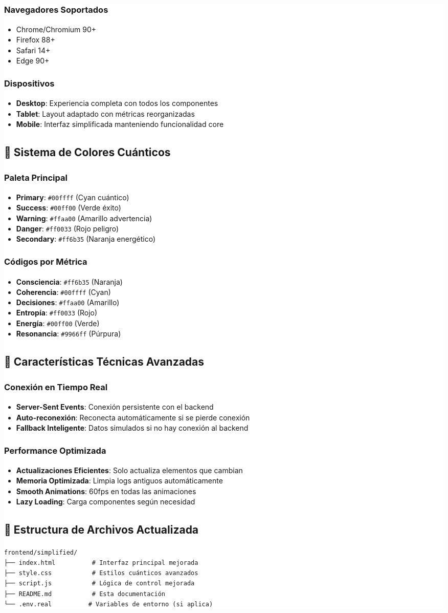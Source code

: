 ### Navegadores Soportados
- Chrome/Chromium 90+
- Firefox 88+
- Safari 14+
- Edge 90+

### Dispositivos
- **Desktop**: Experiencia completa con todos los componentes
- **Tablet**: Layout adaptado con métricas reorganizadas
- **Mobile**: Interfaz simplificada manteniendo funcionalidad core

## 🎨 Sistema de Colores Cuánticos

### Paleta Principal
- **Primary**: `#00ffff` (Cyan cuántico)
- **Success**: `#00ff00` (Verde éxito)
- **Warning**: `#ffaa00` (Amarillo advertencia)
- **Danger**: `#ff0033` (Rojo peligro)
- **Secondary**: `#ff6b35` (Naranja energético)

### Códigos por Métrica
- **Consciencia**: `#ff6b35` (Naranja)
- **Coherencia**: `#00ffff` (Cyan)
- **Decisiones**: `#ffaa00` (Amarillo)
- **Entropía**: `#ff0033` (Rojo)
- **Energía**: `#00ff00` (Verde)
- **Resonancia**: `#9966ff` (Púrpura)

## 🔧 Características Técnicas Avanzadas

### Conexión en Tiempo Real
- **Server-Sent Events**: Conexión persistente con el backend
- **Auto-reconexión**: Reconecta automáticamente si se pierde conexión
- **Fallback Inteligente**: Datos simulados si no hay conexión al backend

### Performance Optimizada
- **Actualizaciones Eficientes**: Solo actualiza elementos que cambian
- **Memoria Optimizada**: Limpia logs antiguos automáticamente
- **Smooth Animations**: 60fps en todas las animaciones
- **Lazy Loading**: Carga componentes según necesidad

## 📂 Estructura de Archivos Actualizada

```
frontend/simplified/
├── index.html          # Interfaz principal mejorada
├── style.css           # Estilos cuánticos avanzados
├── script.js           # Lógica de control mejorada
├── README.md           # Esta documentación
└── .env.real          # Variables de entorno (si aplica)
```

